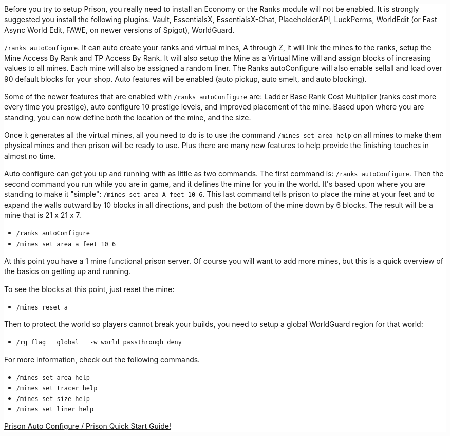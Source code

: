 
Before you try to setup Prison, you really need to install an Economy or the Ranks module will not be enabled.  It is strongly suggested you install the following plugins:  Vault, EssentialsX, EssentialsX-Chat, PlaceholderAPI, LuckPerms, WorldEdit (or Fast Async World Edit, FAWE, on newer versions of Spigot), WorldGuard.


`/ranks autoConfigure`. It can auto create your ranks and virtual mines, A through Z, it will link the mines to the ranks, setup the Mine Access By Rank and TP Access By Rank.  It will also setup the Mine as a Virtual Mine will and assign blocks of increasing values to all mines.  Each mine will also be assigned a random liner.  The Ranks autoConfigure will also enable sellall and load over 90 default blocks for your shop.  Auto features will be enabled (auto pickup, auto smelt, and auto blocking).  

Some of the newer features that are enabled with `/ranks autoConfigure` are: Ladder Base Rank Cost Multiplier (ranks cost more every time you prestige), auto configure 10 prestige levels, and improved placement of the mine. Based upon where you are standing, you can now define both the location of the mine, and the size.

Once it generates all the virtual mines, all you need to do is to use the command `/mines set area help` on all mines to make them physical mines and then prison will be ready to use.  Plus there are many new features to help provide the finishing touches in almost no time.
 
Auto configure can get you up and running with as little as two commands.  The first command is: `/ranks autoConfigure`.  Then the second command you run while you are in game, and it defines the mine for you in the world.  It's based upon where you are standing to make it "simple": `/mines set area A feet 10 6`. This last command tells prison to place the mine at your feet and to expand the walls outward by 10 blocks in all directions, and push the bottom of the mine down by 6 blocks.  The result will be a mine that is 21 x 21 x 7.


 - `/ranks autoConfigure`
 - `/mines set area a feet 10 6`
 
 At this point you have a 1 mine functional prison server.  Of course you will want to add more mines, but this is a quick overview of the basics on getting up and running.
 
 
 To see the blocks at this point, just reset the mine:
 
 - `/mines reset a`
 
 Then to protect the world so players cannot break your builds, you need to setup a global WorldGuard region for that world:
 
 - `/rg flag __global__ -w world passthrough deny`
 
 
 For more information, check out the following commands.
 
 - `/mines set area help`
 - `/mines set tracer help`
 - `/mines set size help`
 - `/mines set liner help`
 
 

 
 [Prison Auto Configure / Prison Quick Start Guide!](prison_docs_100_setting_up_auto_configure.md)

